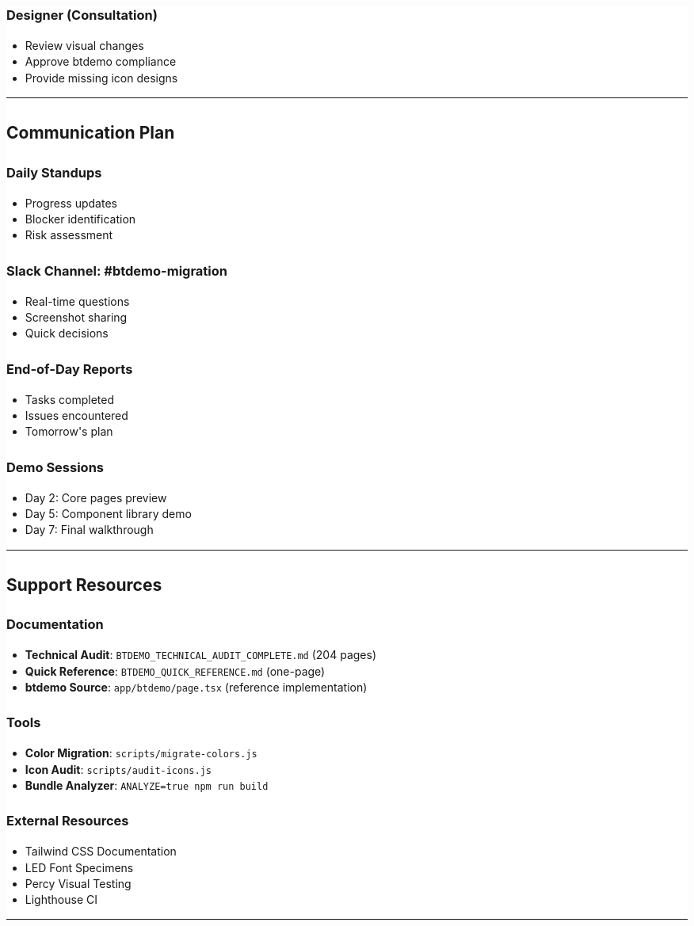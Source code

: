 ### Designer (Consultation)
- Review visual changes
- Approve btdemo compliance
- Provide missing icon designs

---

## Communication Plan

### Daily Standups
- Progress updates
- Blocker identification
- Risk assessment

### Slack Channel: #btdemo-migration
- Real-time questions
- Screenshot sharing
- Quick decisions

### End-of-Day Reports
- Tasks completed
- Issues encountered
- Tomorrow's plan

### Demo Sessions
- Day 2: Core pages preview
- Day 5: Component library demo
- Day 7: Final walkthrough

---

## Support Resources

### Documentation
- **Technical Audit**: `BTDEMO_TECHNICAL_AUDIT_COMPLETE.md` (204 pages)
- **Quick Reference**: `BTDEMO_QUICK_REFERENCE.md` (one-page)
- **btdemo Source**: `app/btdemo/page.tsx` (reference implementation)

### Tools
- **Color Migration**: `scripts/migrate-colors.js`
- **Icon Audit**: `scripts/audit-icons.js`
- **Bundle Analyzer**: `ANALYZE=true npm run build`

### External Resources
- Tailwind CSS Documentation
- LED Font Specimens
- Percy Visual Testing
- Lighthouse CI

---